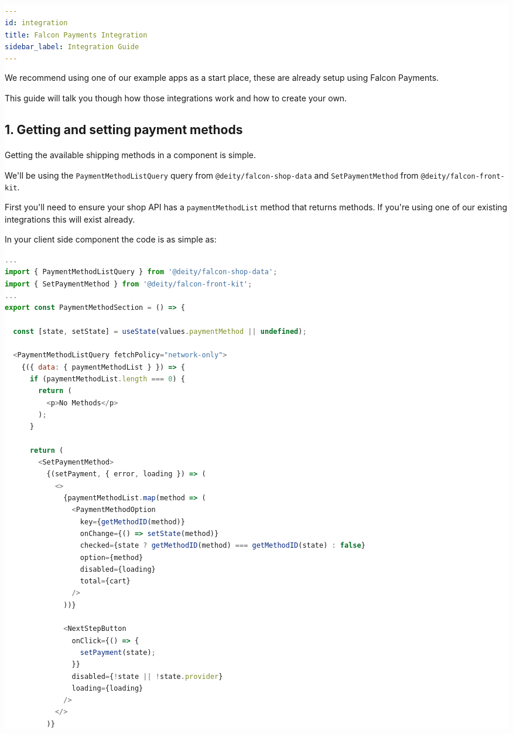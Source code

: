 ```yaml
---
id: integration
title: Falcon Payments Integration
sidebar_label: Integration Guide
---
```


We recommend using one of our example apps as a start place, these are already setup using Falcon Payments.

This guide will talk you though how those integrations work and how to create your own.

## 1. Getting and setting payment methods

Getting the available shipping methods in a component is simple.

We'll be using the `PaymentMethodListQuery` query from `@deity/falcon-shop-data` and `SetPaymentMethod` from `@deity/falcon-front-kit`.

First you'll need to ensure your shop API has a `paymentMethodList` method that returns methods. If you're using one of our existing integrations this will exist already.

In your client side component the code is as simple as:

```js
...
import { PaymentMethodListQuery } from '@deity/falcon-shop-data';
import { SetPaymentMethod } from '@deity/falcon-front-kit';
...
export const PaymentMethodSection = () => {

  const [state, setState] = useState(values.paymentMethod || undefined);

  <PaymentMethodListQuery fetchPolicy="network-only">
    {({ data: { paymentMethodList } }) => {
      if (paymentMethodList.length === 0) {
        return (
          <p>No Methods</p>
        );
      }

      return (
        <SetPaymentMethod>
          {(setPayment, { error, loading }) => (
            <>
              {paymentMethodList.map(method => (
                <PaymentMethodOption
                  key={getMethodID(method)}
                  onChange={() => setState(method)}
                  checked={state ? getMethodID(method) === getMethodID(state) : false}
                  option={method}
                  disabled={loading}
                  total={cart}
                />
              ))}

              <NextStepButton
                onClick={() => {
                  setPayment(state);
                }}
                disabled={!state || !state.provider}
                loading={loading}
              />
            </>
          )}
```